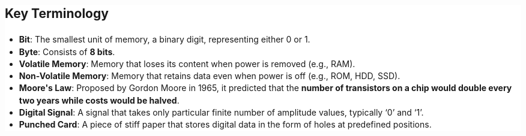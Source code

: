 ## Key Terminology

- **Bit**: The smallest unit of memory, a binary digit, representing either 0 or 1.
- **Byte**: Consists of **8 bits**.
- **Volatile Memory**: Memory that loses its content when power is removed (e.g., RAM).
- **Non-Volatile Memory**: Memory that retains data even when power is off (e.g., ROM, HDD, SSD).
- **Moore's Law**: Proposed by Gordon Moore in 1965, it predicted that the **number of transistors on a chip would double every two years while costs would be halved**.
- **Digital Signal**: A signal that takes only particular finite number of amplitude values, typically ‘0’ and ‘1’.
- **Punched Card**: A piece of stiff paper that stores digital data in the form of holes at predefined positions.